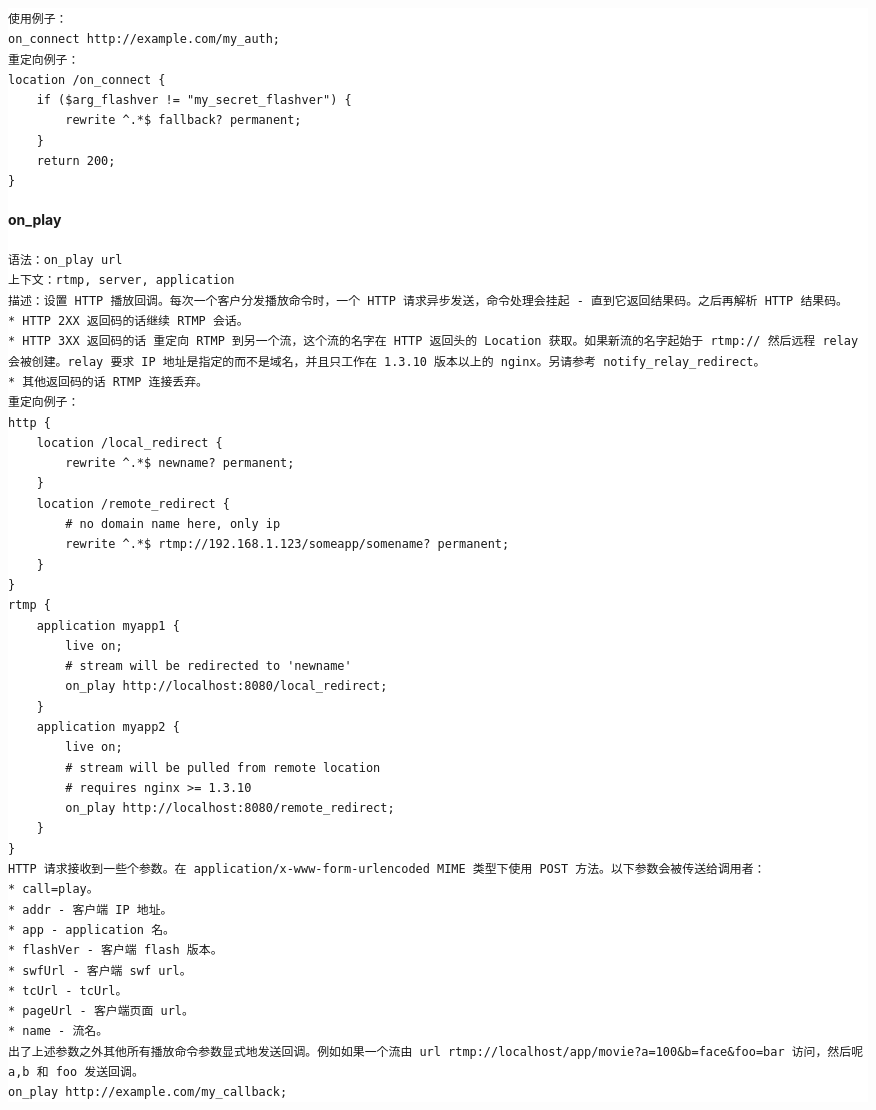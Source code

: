 ```nginx
使用例子：
on_connect http://example.com/my_auth;
重定向例子：
location /on_connect {
    if ($arg_flashver != "my_secret_flashver") {
        rewrite ^.*$ fallback? permanent;
    }
    return 200;
}
```

#### on_play
```nginx
语法：on_play url
上下文：rtmp, server, application
描述：设置 HTTP 播放回调。每次一个客户分发播放命令时，一个 HTTP 请求异步发送，命令处理会挂起 - 直到它返回结果码。之后再解析 HTTP 结果码。
* HTTP 2XX 返回码的话继续 RTMP 会话。
* HTTP 3XX 返回码的话 重定向 RTMP 到另一个流，这个流的名字在 HTTP 返回头的 Location 获取。如果新流的名字起始于 rtmp:// 然后远程 relay 会被创建。relay 要求 IP 地址是指定的而不是域名，并且只工作在 1.3.10 版本以上的 nginx。另请参考 notify_relay_redirect。
* 其他返回码的话 RTMP 连接丢弃。
重定向例子：
http {
    location /local_redirect {
        rewrite ^.*$ newname? permanent;
    }
    location /remote_redirect {
        # no domain name here, only ip
        rewrite ^.*$ rtmp://192.168.1.123/someapp/somename? permanent;
    }
}
rtmp {
    application myapp1 {
        live on;
        # stream will be redirected to 'newname'
        on_play http://localhost:8080/local_redirect;
    }
    application myapp2 {
        live on;
        # stream will be pulled from remote location
        # requires nginx >= 1.3.10
        on_play http://localhost:8080/remote_redirect;
    }
}
HTTP 请求接收到一些个参数。在 application/x-www-form-urlencoded MIME 类型下使用 POST 方法。以下参数会被传送给调用者：
* call=play。
* addr - 客户端 IP 地址。
* app - application 名。
* flashVer - 客户端 flash 版本。
* swfUrl - 客户端 swf url。
* tcUrl - tcUrl。
* pageUrl - 客户端页面 url。
* name - 流名。
出了上述参数之外其他所有播放命令参数显式地发送回调。例如如果一个流由 url rtmp://localhost/app/movie?a=100&b=face&foo=bar 访问，然后呢 a,b 和 foo 发送回调。
on_play http://example.com/my_callback;
```
